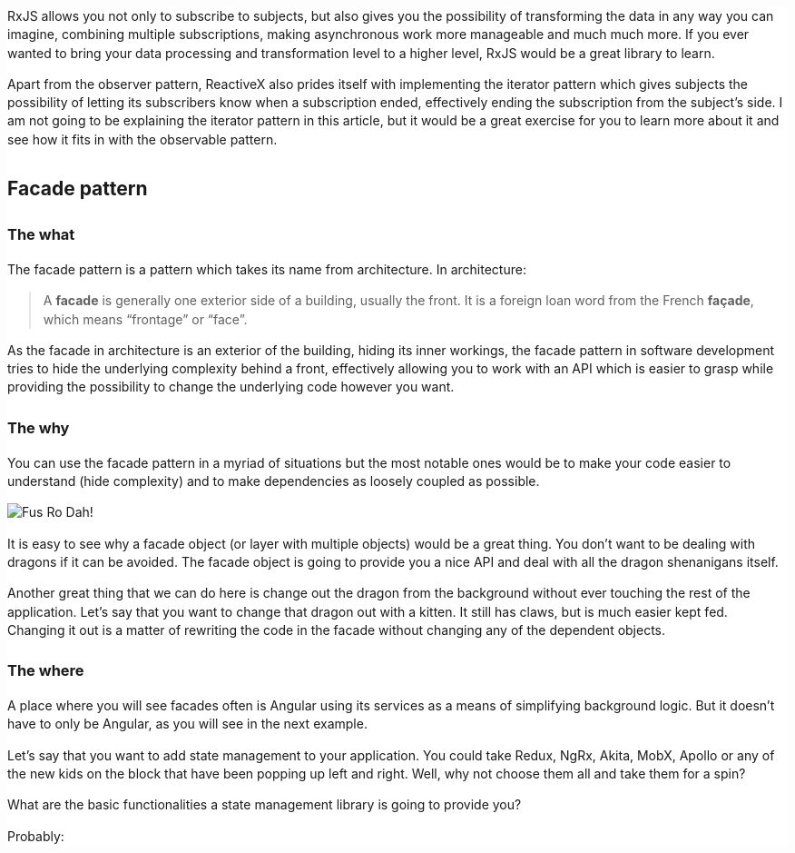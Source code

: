 RxJS allows you not only to subscribe to subjects, but also gives you the possibility of transforming the data in any way you can imagine, combining multiple subscriptions, making asynchronous work more manageable and much much more. If you ever wanted to bring your data processing and transformation level to a higher level, RxJS would be a great library to learn.

Apart from the observer pattern, ReactiveX also prides itself with implementing the iterator pattern which gives subjects the possibility of letting its subscribers know when a subscription ended, effectively ending the subscription from the subject’s side. I am not going to be explaining the iterator pattern in this article, but it would be a great exercise for you to learn more about it and see how it fits in with the observable pattern.

## Facade pattern

### The what

The facade pattern is a pattern which takes its name from architecture. In architecture:
> A **facade** is generally one exterior side of a building, usually the front. It is a foreign loan word from the French **façade**, which means “frontage” or “face”.

As the facade in architecture is an exterior of the building, hiding its inner workings, the facade pattern in software development tries to hide the underlying complexity behind a front, effectively allowing you to work with an API which is easier to grasp while providing the possibility to change the underlying code however you want.

### The why

You can use the facade pattern in a myriad of situations but the most notable ones would be to make your code easier to understand (hide complexity) and to make dependencies as loosely coupled as possible.

![Fus Ro Dah!](https://cdn-images-1.medium.com/max/3708/1*Unh3rSLKfaMzs3gweZF7UQ.png)

It is easy to see why a facade object (or layer with multiple objects) would be a great thing. You don’t want to be dealing with dragons if it can be avoided. The facade object is going to provide you a nice API and deal with all the dragon shenanigans itself.

Another great thing that we can do here is change out the dragon from the background without ever touching the rest of the application. Let’s say that you want to change that dragon out with a kitten. It still has claws, but is much easier kept fed. Changing it out is a matter of rewriting the code in the facade without changing any of the dependent objects.

### The where

A place where you will see facades often is Angular using its services as a means of simplifying background logic. But it doesn’t have to only be Angular, as you will see in the next example.

Let’s say that you want to add state management to your application. You could take Redux, NgRx, Akita, MobX, Apollo or any of the new kids on the block that have been popping up left and right. Well, why not choose them all and take them for a spin?

What are the basic functionalities a state management library is going to provide you?

Probably:
